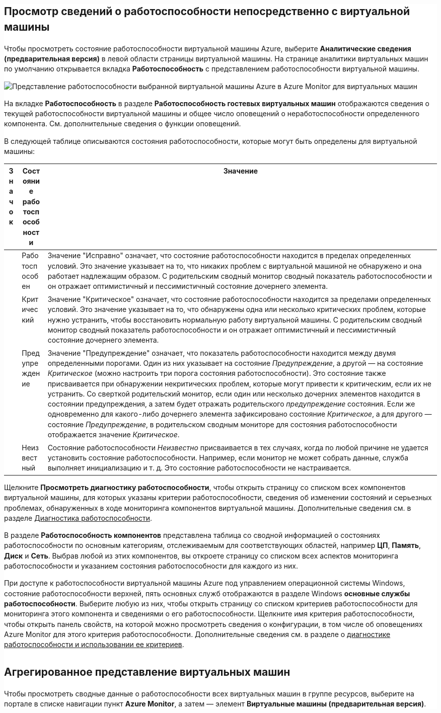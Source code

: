## <a name="view-health-directly-from-a-virtual-machine"></a>Просмотр сведений о работоспособности непосредственно с виртуальной машины 
Чтобы просмотреть состояние работоспособности виртуальной машины Azure, выберите **Аналитические сведения (предварительная версия)** в левой области страницы виртуальной машины. На странице аналитики виртуальных машин по умолчанию открывается вкладка **Работоспособность** с представлением работоспособности виртуальной машины.  

![Представление работоспособности выбранной виртуальной машины Azure в Azure Monitor для виртуальных машин](./media/vminsights-health/vminsights-directvm-health.png)

На вкладке **Работоспособность** в разделе **Работоспособность гостевых виртуальных машин** отображаются сведения о текущей работоспособности виртуальной машины и общее число оповещений о неработоспособности определенного компонента. См. дополнительные сведения о функции оповещений.  

В следующей таблице описываются состояния работоспособности, которые могут быть определены для виртуальной машины: 

|Значок |Состояние работоспособности |Значение |
|-----|-------------|------------|
| |Работоспособен |Значение "Исправно" означает, что состояние работоспособности находится в пределах определенных условий. Это значение указывает на то, что никаких проблем с виртуальной машиной не обнаружено и она работает надлежащим образом. С родительским сводный монитор сводный показатель работоспособности и он отражает оптимистичный и пессимистичный состояние дочернего элемента.|
| |Критический |Значение "Критическое" означает, что состояние работоспособности находится за пределами определенных условий. Это значение указывает на то, что обнаружены одна или несколько критических проблем, которые нужно устранить, чтобы восстановить нормальную работу виртуальной машины. С родительским сводный монитор сводный показатель работоспособности и он отражает оптимистичный и пессимистичный состояние дочернего элемента.|
| |Предупреждение |Значение "Предупреждение" означает, что показатель работоспособности находится между двумя определенными порогами. Один из них указывает на состояние *Предупреждение*, а другой — на состояние *Критическое* (можно настроить три порога состояния работоспособности). Это состояние также присваивается при обнаружении некритических проблем, которые могут привести к критическим, если их не устранить. Со сверткой родительский монитор, если один или несколько дочерних элементов находится в состоянии предупреждения, а затем будет отражать родительского *предупреждение* состояния. Если же одновременно для какого-либо дочернего элемента зафиксировано состояние *Критическое*, а для другого — состояние *Предупреждение*, в родительском сводным мониторе для состояния работоспособности отображается значение *Критическое*.|
| |Неизвестный |Состояние работоспособности *Неизвестно* присваивается в тех случаях, когда по любой причине не удается установить состояние работоспособности. Например, если монитор не может собрать данные, служба выполняет инициализацию и т. д. Это состояние работоспособности не настраивается.| 

Щелкните **Просмотреть диагностику работоспособности**, чтобы открыть страницу со списком всех компонентов виртуальной машины, для которых указаны критерии работоспособности, сведения об изменении состояний и серьезных проблемах, обнаруженных в ходе мониторинга компонентов виртуальной машины. Дополнительные сведения см. в разделе [Диагностика работоспособности](#health-diagnostics). 

В разделе **Работоспособность компонентов** представлена таблица со сводной информацией о состояниях работоспособности по основным категориям, отслеживаемым для соответствующих областей, например **ЦП**, **Память**, **Диск** и **Сеть**.  Выбрав любой из этих компонентов, вы откроете страницу со списком всех аспектов мониторинга работоспособности и указанием состояния работоспособности для каждого из них.  

При доступе к работоспособности виртуальной машины Azure под управлением операционной системы Windows, состояние работоспособности верхней, пять основных служб отображаются в разделе Windows **основные службы работоспособности**.  Выберите любую из них, чтобы открыть страницу со списком критериев работоспособности для мониторинга этого компонента и сведениями о его работоспособности.  Щелкните имя критерия работоспособности, чтобы открыть панель свойств, на которой можно просмотреть сведения о конфигурации, в том числе об оповещениях Azure Monitor для этого критерия работоспособности. Дополнительные сведения см. в разделе о [диагностике работоспособности и использовании ее критериев](#health-diagnostics).  

## <a name="aggregate-virtual-machine-perspective"></a>Агрегированное представление виртуальных машин
Чтобы просмотреть сводные данные о работоспособности всех виртуальных машин в группе ресурсов, выберите на портале в списке навигации пункт **Azure Monitor**, а затем — элемент **Виртуальные машины (предварительная версия)**.  
